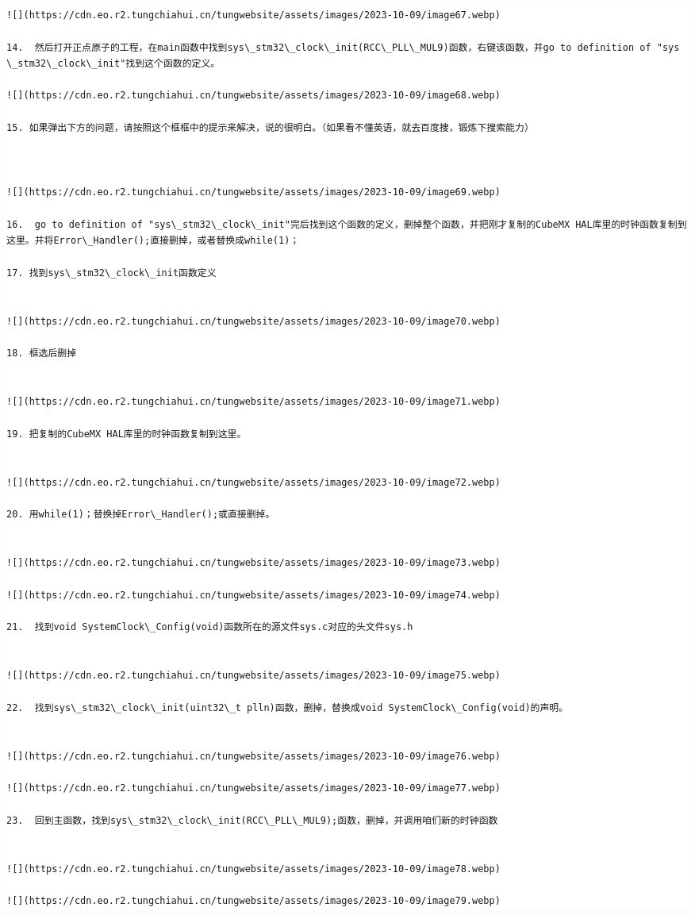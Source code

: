     
    ![](https://cdn.eo.r2.tungchiahui.cn/tungwebsite/assets/images/2023-10-09/image67.webp)
    
    14.  然后打开正点原子的工程，在main函数中找到sys\_stm32\_clock\_init(RCC\_PLL\_MUL9)函数，右键该函数，并go to definition of "sys\_stm32\_clock\_init"找到这个函数的定义。
        
    ![](https://cdn.eo.r2.tungchiahui.cn/tungwebsite/assets/images/2023-10-09/image68.webp)
        
    15. 如果弹出下方的问题，请按照这个框框中的提示来解决，说的很明白。（如果看不懂英语，就去百度搜，锻炼下搜索能力）
            
              
            
    ![](https://cdn.eo.r2.tungchiahui.cn/tungwebsite/assets/images/2023-10-09/image69.webp)
            
    16.  go to definition of "sys\_stm32\_clock\_init"完后找到这个函数的定义，删掉整个函数，并把刚才复制的CubeMX HAL库里的时钟函数复制到这里。并将Error\_Handler();直接删掉，或者替换成while(1)；
        
    17. 找到sys\_stm32\_clock\_init函数定义
            
        
    ![](https://cdn.eo.r2.tungchiahui.cn/tungwebsite/assets/images/2023-10-09/image70.webp)
        
    18. 框选后删掉
            
        
    ![](https://cdn.eo.r2.tungchiahui.cn/tungwebsite/assets/images/2023-10-09/image71.webp)
        
    19. 把复制的CubeMX HAL库里的时钟函数复制到这里。
            
        
    ![](https://cdn.eo.r2.tungchiahui.cn/tungwebsite/assets/images/2023-10-09/image72.webp)
        
    20. 用while(1)；替换掉Error\_Handler();或直接删掉。
            
        
    ![](https://cdn.eo.r2.tungchiahui.cn/tungwebsite/assets/images/2023-10-09/image73.webp)
        
    ![](https://cdn.eo.r2.tungchiahui.cn/tungwebsite/assets/images/2023-10-09/image74.webp)
        
    21.  找到void SystemClock\_Config(void)函数所在的源文件sys.c对应的头文件sys.h
        
    
    ![](https://cdn.eo.r2.tungchiahui.cn/tungwebsite/assets/images/2023-10-09/image75.webp)
    
    22.  找到sys\_stm32\_clock\_init(uint32\_t plln)函数，删掉，替换成void SystemClock\_Config(void)的声明。
        
    
    ![](https://cdn.eo.r2.tungchiahui.cn/tungwebsite/assets/images/2023-10-09/image76.webp)
    
    ![](https://cdn.eo.r2.tungchiahui.cn/tungwebsite/assets/images/2023-10-09/image77.webp)
    
    23.  回到主函数，找到sys\_stm32\_clock\_init(RCC\_PLL\_MUL9);函数，删掉，并调用咱们新的时钟函数
        
    
    ![](https://cdn.eo.r2.tungchiahui.cn/tungwebsite/assets/images/2023-10-09/image78.webp)
    
    ![](https://cdn.eo.r2.tungchiahui.cn/tungwebsite/assets/images/2023-10-09/image79.webp)
    